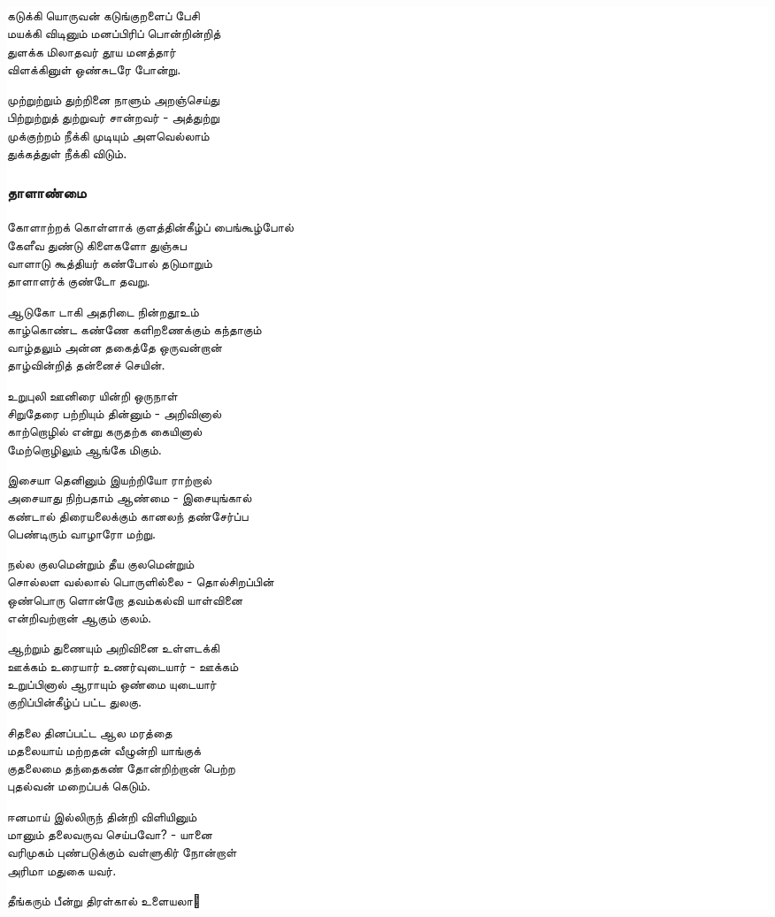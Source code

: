 </p>
<p>
கடுக்கி யொருவன் கடுங்குறளைப் பேசி<br/>
மயக்கி விடினும் மனப்பிரிப் பொன்றின்றித்<br/>
துளக்க மிலாதவர் தூய மனத்தார்<br/>
விளக்கினுள் ஒண்சுடரே போன்று.
</p>
<p>
முற்றுற்றும் துற்றினை நாளும் அறஞ்செய்து<br/>
பிற்றுற்றுத் துற்றுவர் சான்றவர் - அத்துற்று<br/>
முக்குற்றம் நீக்கி முடியும் அளவெல்லாம்<br/>
துக்கத்துள் நீக்கி விடும்.
</p>
<h3>தாளாண்மை</h3>
<p>
கோளாற்றக் கொள்ளாக் குளத்தின்கீழ்ப் பைங்கூழ்போல்<br/>
கேளீவ துண்டு கிளைகளோ துஞ்சுப<br/>
வாளாடு கூத்தியர் கண்போல் தடுமாறும்<br/>
தாளாளர்க் குண்டோ தவறு.
</p>
<p>
ஆடுகோ டாகி அதரிடை நின்றதூஉம்<br/>
காழ்கொண்ட கண்ணே களிறணைக்கும் கந்தாகும்<br/>
வாழ்தலும் அன்ன தகைத்தே ஒருவன்றான்<br/>
தாழ்வின்றித் தன்னைச் செயின்.
</p>
<p>
உறுபுலி ஊனிரை யின்றி ஒருநாள்<br/>
சிறுதேரை பற்றியும் தின்னும் - அறிவினால்<br/>
காற்றொழில் என்று கருதற்க கையினால்<br/>
மேற்றொழிலும் ஆங்கே மிகும்.
</p>
<p>
இசையா தெனினும் இயற்றியோ ராற்றால்<br/>
அசையாது நிற்பதாம் ஆண்மை - இசையுங்கால்<br/>
கண்டால் திரையலைக்கும் கானலந் தண்சேர்ப்ப<br/>
பெண்டிரும் வாழாரோ மற்று.
</p>
<p>
நல்ல குலமென்றும் தீய குலமென்றும்<br/>
சொல்லள வல்லால் பொருளில்லை - தொல்சிறப்பின்<br/>
ஒண்பொரு ளொன்றோ தவம்கல்வி யாள்வினை<br/>
என்றிவற்றான் ஆகும் குலம்.
</p>
<p>
ஆற்றும் துணையும் அறிவினை உள்ளடக்கி<br/>
ஊக்கம் உரையார் உணர்வுடையார் - ஊக்கம்<br/>
உறுப்பினால் ஆராயும் ஒண்மை யுடையார்<br/>
குறிப்பின்கீழ்ப் பட்ட துலகு.
</p>
<p>
சிதலை தினப்பட்ட ஆல மரத்தை<br/>
மதலையாய் மற்றதன் வீழுன்றி யாங்குக்<br/>
குதலைமை தந்தைகண் தோன்றிற்றான் பெற்ற<br/>
புதல்வன் மறைப்பக் கெடும்.
</p>
<p>
ஈனமாய் இல்லிருந் தின்றி விளியினும்<br/>
மானும் தலைவருவ செய்பவோ? - யானை<br/>
வரிமுகம் புண்படுக்கும் வள்ளுகிர் நோன்றாள்<br/>
அரிமா மதுகை யவர்.
</p>
<p>
தீங்கரும் பீன்று திரள்கால் உளையலா஢<br/>
